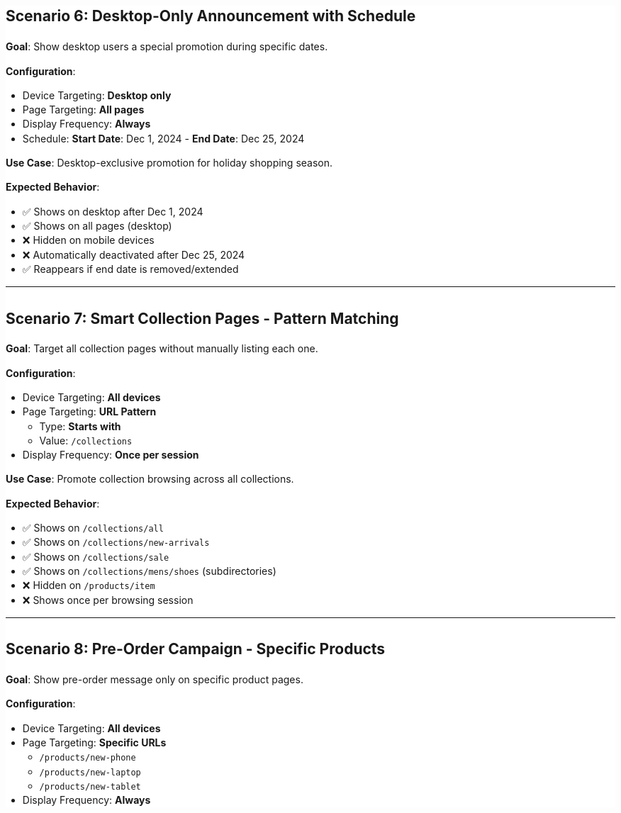 ## Scenario 6: Desktop-Only Announcement with Schedule

**Goal**: Show desktop users a special promotion during specific dates.

**Configuration**:
- Device Targeting: **Desktop only**
- Page Targeting: **All pages**
- Display Frequency: **Always**
- Schedule: **Start Date**: Dec 1, 2024 - **End Date**: Dec 25, 2024

**Use Case**: Desktop-exclusive promotion for holiday shopping season.

**Expected Behavior**:
- ✅ Shows on desktop after Dec 1, 2024
- ✅ Shows on all pages (desktop)
- ❌ Hidden on mobile devices
- ❌ Automatically deactivated after Dec 25, 2024
- ✅ Reappears if end date is removed/extended

---

## Scenario 7: Smart Collection Pages - Pattern Matching

**Goal**: Target all collection pages without manually listing each one.

**Configuration**:
- Device Targeting: **All devices**
- Page Targeting: **URL Pattern**
  - Type: **Starts with**
  - Value: `/collections`
- Display Frequency: **Once per session**

**Use Case**: Promote collection browsing across all collections.

**Expected Behavior**:
- ✅ Shows on `/collections/all`
- ✅ Shows on `/collections/new-arrivals`
- ✅ Shows on `/collections/sale`
- ✅ Shows on `/collections/mens/shoes` (subdirectories)
- ❌ Hidden on `/products/item`
- ❌ Shows once per browsing session

---

## Scenario 8: Pre-Order Campaign - Specific Products

**Goal**: Show pre-order message only on specific product pages.

**Configuration**:
- Device Targeting: **All devices**
- Page Targeting: **Specific URLs**
  - `/products/new-phone`
  - `/products/new-laptop`
  - `/products/new-tablet`
- Display Frequency: **Always**
